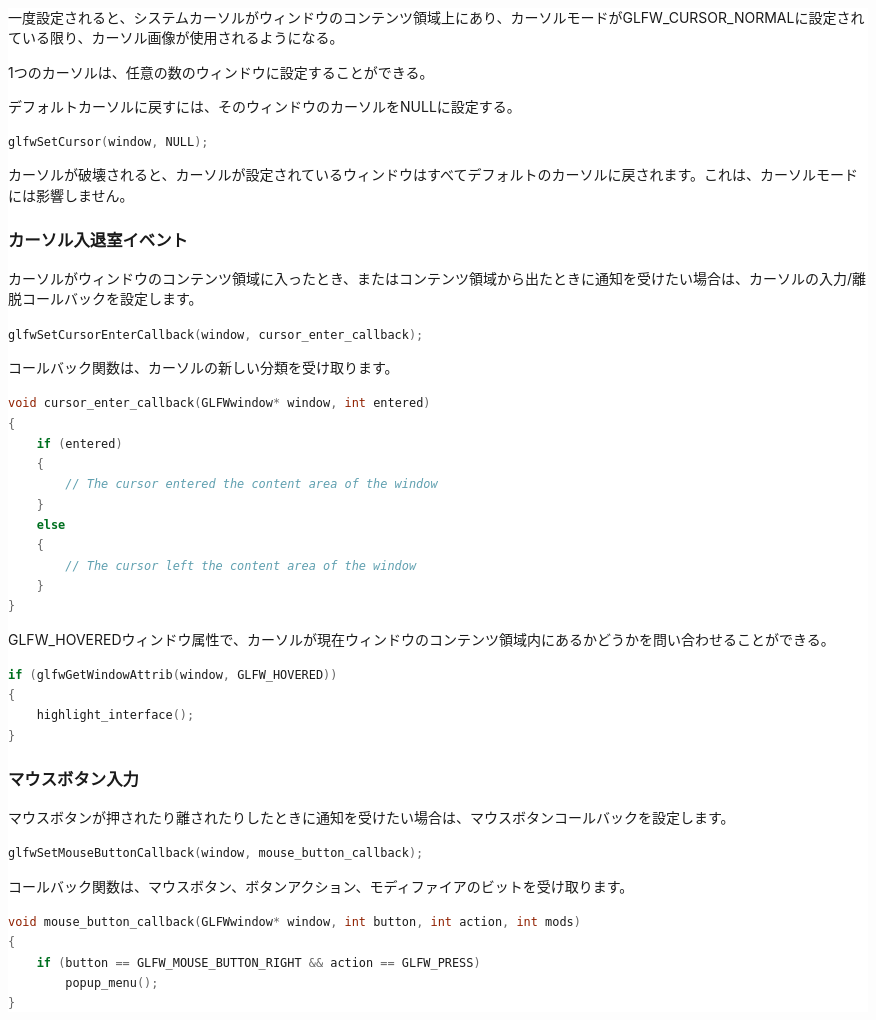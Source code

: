 一度設定されると、システムカーソルがウィンドウのコンテンツ領域上にあり、カーソルモードがGLFW_CURSOR_NORMALに設定されている限り、カーソル画像が使用されるようになる。

1つのカーソルは、任意の数のウィンドウに設定することができる。

デフォルトカーソルに戻すには、そのウィンドウのカーソルをNULLに設定する。

```c
glfwSetCursor(window, NULL);
```

カーソルが破壊されると、カーソルが設定されているウィンドウはすべてデフォルトのカーソルに戻されます。これは、カーソルモードには影響しません。


### カーソル入退室イベント

カーソルがウィンドウのコンテンツ領域に入ったとき、またはコンテンツ領域から出たときに通知を受けたい場合は、カーソルの入力/離脱コールバックを設定します。

```c
glfwSetCursorEnterCallback(window, cursor_enter_callback);
```

コールバック関数は、カーソルの新しい分類を受け取ります。

```c
void cursor_enter_callback(GLFWwindow* window, int entered)
{
    if (entered)
    {
        // The cursor entered the content area of the window
    }
    else
    {
        // The cursor left the content area of the window
    }
}
```

GLFW_HOVEREDウィンドウ属性で、カーソルが現在ウィンドウのコンテンツ領域内にあるかどうかを問い合わせることができる。

```c
if (glfwGetWindowAttrib(window, GLFW_HOVERED))
{
    highlight_interface();
}
```

### マウスボタン入力

マウスボタンが押されたり離されたりしたときに通知を受けたい場合は、マウスボタンコールバックを設定します。

```c
glfwSetMouseButtonCallback(window, mouse_button_callback);
```

コールバック関数は、マウスボタン、ボタンアクション、モディファイアのビットを受け取ります。

```c
void mouse_button_callback(GLFWwindow* window, int button, int action, int mods)
{
    if (button == GLFW_MOUSE_BUTTON_RIGHT && action == GLFW_PRESS)
        popup_menu();
}
```
